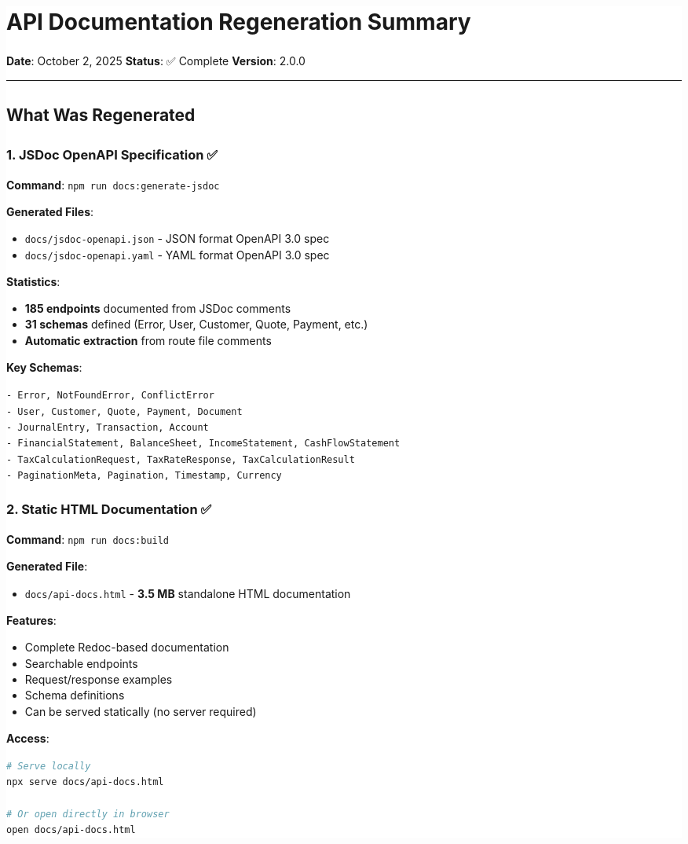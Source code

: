 # API Documentation Regeneration Summary

**Date**: October 2, 2025
**Status**: ✅ Complete
**Version**: 2.0.0

---

## What Was Regenerated

### 1. JSDoc OpenAPI Specification ✅

**Command**: `npm run docs:generate-jsdoc`

**Generated Files**:
- `docs/jsdoc-openapi.json` - JSON format OpenAPI 3.0 spec
- `docs/jsdoc-openapi.yaml` - YAML format OpenAPI 3.0 spec

**Statistics**:
- **185 endpoints** documented from JSDoc comments
- **31 schemas** defined (Error, User, Customer, Quote, Payment, etc.)
- **Automatic extraction** from route file comments

**Key Schemas**:
```
- Error, NotFoundError, ConflictError
- User, Customer, Quote, Payment, Document
- JournalEntry, Transaction, Account
- FinancialStatement, BalanceSheet, IncomeStatement, CashFlowStatement
- TaxCalculationRequest, TaxRateResponse, TaxCalculationResult
- PaginationMeta, Pagination, Timestamp, Currency
```

### 2. Static HTML Documentation ✅

**Command**: `npm run docs:build`

**Generated File**:
- `docs/api-docs.html` - **3.5 MB** standalone HTML documentation

**Features**:
- Complete Redoc-based documentation
- Searchable endpoints
- Request/response examples
- Schema definitions
- Can be served statically (no server required)

**Access**:
```bash
# Serve locally
npx serve docs/api-docs.html

# Or open directly in browser
open docs/api-docs.html
```
